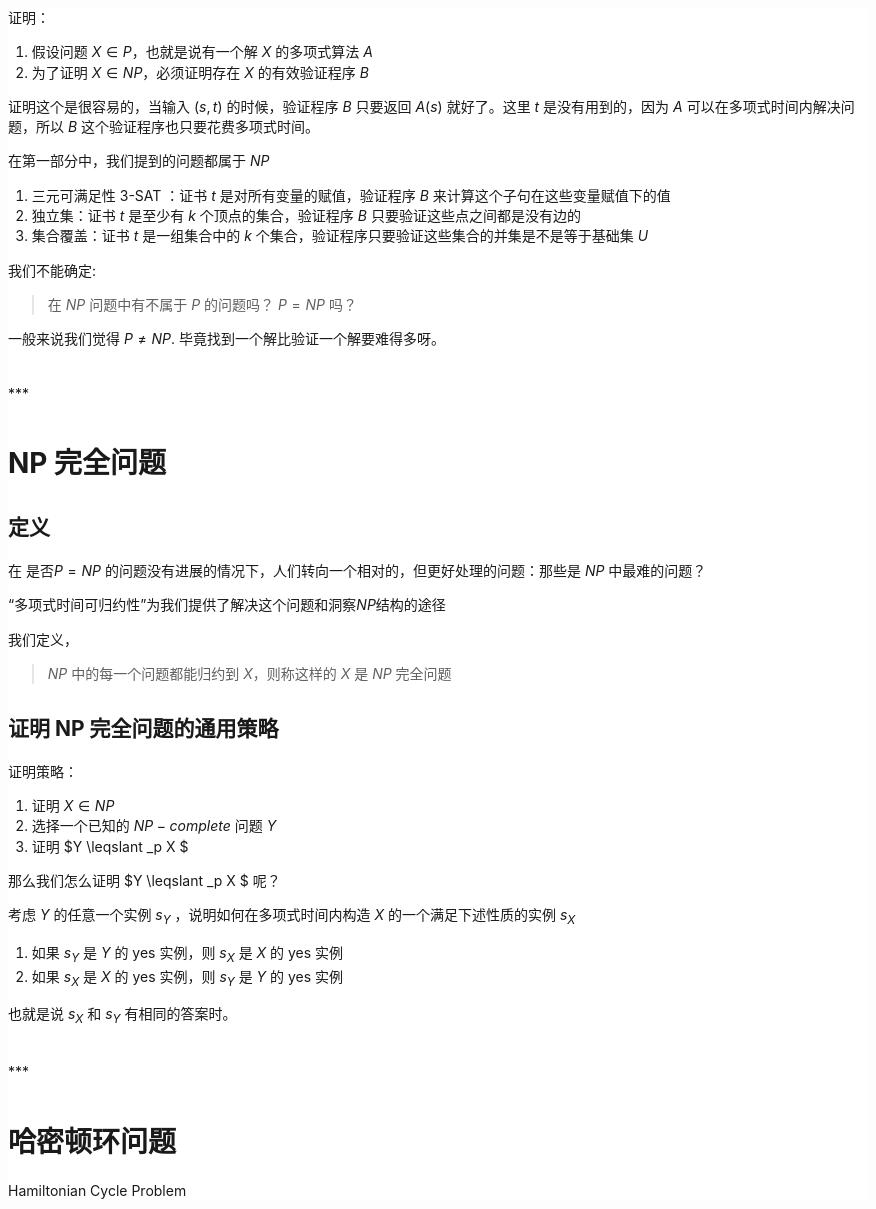 证明：
1. 假设问题 $X \in P$，也就是说有一个解 $X$ 的多项式算法 $A$
2. 为了证明 $X \in NP$，必须证明存在 $X$ 的有效验证程序 $B$

证明这个是很容易的，当输入 $(s,t)$ 的时候，验证程序 $B$ 只要返回 $A(s)$ 就好了。这里 $t$ 是没有用到的，因为 $A$ 可以在多项式时间内解决问题，所以 $B$ 这个验证程序也只要花费多项式时间。

在第一部分中，我们提到的问题都属于 $NP$ 
1. 三元可满足性 3-SAT ：证书 $t$ 是对所有变量的赋值，验证程序 $B$ 来计算这个子句在这些变量赋值下的值
2. 独立集：证书 $t$ 是至少有 $k$ 个顶点的集合，验证程序 $B$ 只要验证这些点之间都是没有边的
3. 集合覆盖：证书 $t$ 是一组集合中的 $k$ 个集合，验证程序只要验证这些集合的并集是不是等于基础集 $U$

我们不能确定:
> 在 $NP$ 问题中有不属于 $P$ 的问题吗？ $P = NP$ 吗？

一般来说我们觉得 $P \neq NP$. 毕竟找到一个解比验证一个解要难得多呀。

<br>
***
<br>

# NP 完全问题

## 定义
在 是否$P = NP$ 的问题没有进展的情况下，人们转向一个相对的，但更好处理的问题：那些是 $NP$ 中最难的问题？

“多项式时间可归约性”为我们提供了解决这个问题和洞察$NP$结构的途径

我们定义，
>$NP$ 中的每一个问题都能归约到 $X$，则称这样的 $X$ 是 $NP$ 完全问题

## 证明 NP 完全问题的通用策略

证明策略：
1. 证明 $X \in NP$
2. 选择一个已知的 $NP-complete$ 问题 $Y$
3. 证明 $Y \leqslant _p X $


那么我们怎么证明 $Y \leqslant _p X $ 呢？

考虑 $Y$ 的任意一个实例 $s_Y$ ，说明如何在多项式时间内构造 $X$ 的一个满足下述性质的实例 $s_X$ 
1. 如果 $s_Y$ 是 $Y$ 的 yes 实例，则 $s_X$ 是 $X$ 的 yes 实例
2. 如果 $s_X$ 是 $X$ 的 yes 实例，则 $s_Y$ 是 $Y$ 的 yes 实例

也就是说 $s_X$ 和 $s_Y$ 有相同的答案时。

<br>
***
<br>

# 哈密顿环问题
Hamiltonian Cycle Problem
